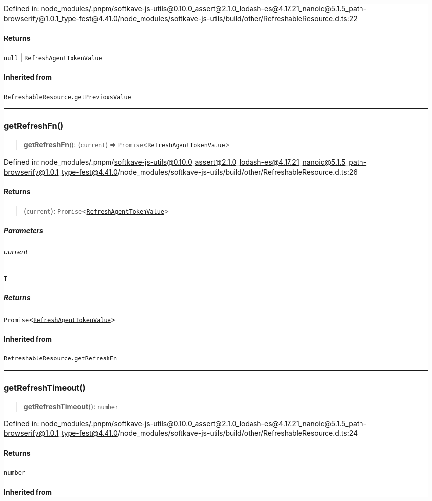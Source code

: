 Defined in: node\_modules/.pnpm/softkave-js-utils@0.10.0\_assert@2.1.0\_lodash-es@4.17.21\_nanoid@5.1.5\_path-browserify@1.0.1\_type-fest@4.41.0/node\_modules/softkave-js-utils/build/other/RefreshableResource.d.ts:22

#### Returns

`null` \| [`RefreshAgentTokenValue`](../type-aliases/RefreshAgentTokenValue.md)

#### Inherited from

`RefreshableResource.getPreviousValue`

***

### getRefreshFn()

> **getRefreshFn**(): (`current`) => `Promise`\<[`RefreshAgentTokenValue`](../type-aliases/RefreshAgentTokenValue.md)\>

Defined in: node\_modules/.pnpm/softkave-js-utils@0.10.0\_assert@2.1.0\_lodash-es@4.17.21\_nanoid@5.1.5\_path-browserify@1.0.1\_type-fest@4.41.0/node\_modules/softkave-js-utils/build/other/RefreshableResource.d.ts:26

#### Returns

> (`current`): `Promise`\<[`RefreshAgentTokenValue`](../type-aliases/RefreshAgentTokenValue.md)\>

##### Parameters

###### current

`T`

##### Returns

`Promise`\<[`RefreshAgentTokenValue`](../type-aliases/RefreshAgentTokenValue.md)\>

#### Inherited from

`RefreshableResource.getRefreshFn`

***

### getRefreshTimeout()

> **getRefreshTimeout**(): `number`

Defined in: node\_modules/.pnpm/softkave-js-utils@0.10.0\_assert@2.1.0\_lodash-es@4.17.21\_nanoid@5.1.5\_path-browserify@1.0.1\_type-fest@4.41.0/node\_modules/softkave-js-utils/build/other/RefreshableResource.d.ts:24

#### Returns

`number`

#### Inherited from
